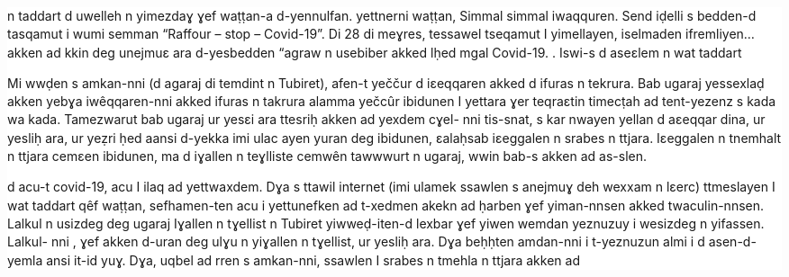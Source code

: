 n taddart d uwelleh n yimezdaɣ 
ɣef waṭṭan-a d-yennulfan.
yettnerni  waṭṭan, 
Simmal 
simmal 
iwaqquren. 
Send iḍelli s bedden-d tasqamut 
i wumi semman “Raffour – stop 
–  Covid-19”.  Di  28  di  meɣres, 
tessawel tseqamut I yimellayen, 
iselmaden  ifremliyen…  akken 
ad  kkin  deg  unejmuɛ  ara 
d-yesbedden “agraw n usebiber 
akked  lḥed  mgal  Covid-19.  . 
Iswi-s  d  aseɛlem  n  wat  taddart 

Mi  wwḍen  s  amkan-nni  (d 
agaraj  di  temdint  n  Tubiret), 
afen-t  yeččur  d 
iɛeqqaren 
akked  d  ifuras  n  tekrura.  Bab 
ugaraj  yessexlaḍ  akken  yebɣa 
iwêqqaren-nni  akked  ifuras  n 
takrura alamma yečcûr ibidunen 
I  yettara  ɣer  teqraɛtin  timecṭah 
ad tent-yezenz s kada wa kada.
Tamezwarut bab ugaraj ur yesɛi 
ara ttesriḥ akken ad yexdem cɣel-
nni tis-snat, s kar nwayen yellan 
d  aɛeqqar  dina,  ur  yesliḥ  ara, 
ur  yeẓri  ḥed  aansi  d-yekka  imi 
ulac  ayen  yuran  deg  ibidunen, 
ɛalaḥsab 
iɛeggalen  n  srabes 
n  ttjara.  Iɛeggalen  n  tnemhalt 
n  ttjara  cemɛen  ibidunen,  ma 
d  iɣallen  n  teɣlliste  cemwên 
tawwwurt n ugaraj, wwin bab-s 
akken ad as-slen.

d  acu-t  covid-19,  acu  I  ilaq 
ad  yettwaxdem.  Dɣa  s  ttawil 
internet  (imi  ulamek  ssawlen  s 
anejmuɣ  deh  wexxam  n  lɛerc) 
ttmeslayen  I  wat  taddart  qêf 
waṭṭan,  sefhamen-ten  acu 
i 
yettunefken ad t-xedmen akekn 
ad  ḥarben  ɣef  yiman-nnsen 
akked twaculin-nnsen.
Lalkul n usizdeg deg ugaraj
Iɣallen  n 
tɣellist  n  Tubiret 
yiwweḍ-iten-d lexbar ɣef yiwen 
wemdan  yeznuzuy 
i 
wesizdeg  n  yifassen.  Lalkul-
nni , ɣef akken d-uran deg ulɣu 
n  yiɣallen  n  tɣellist,  ur  yesliḥ 
ara.  Dɣa  beḥḥten  amdan-nni 
i  t-yeznuzun  almi  i  d  asen-d-
yemla ansi it-id yuɣ. Dɣa, uqbel 
ad  rren  s  amkan-nni,  ssawlen  I 
srabes n tmehla n ttjara akken ad 